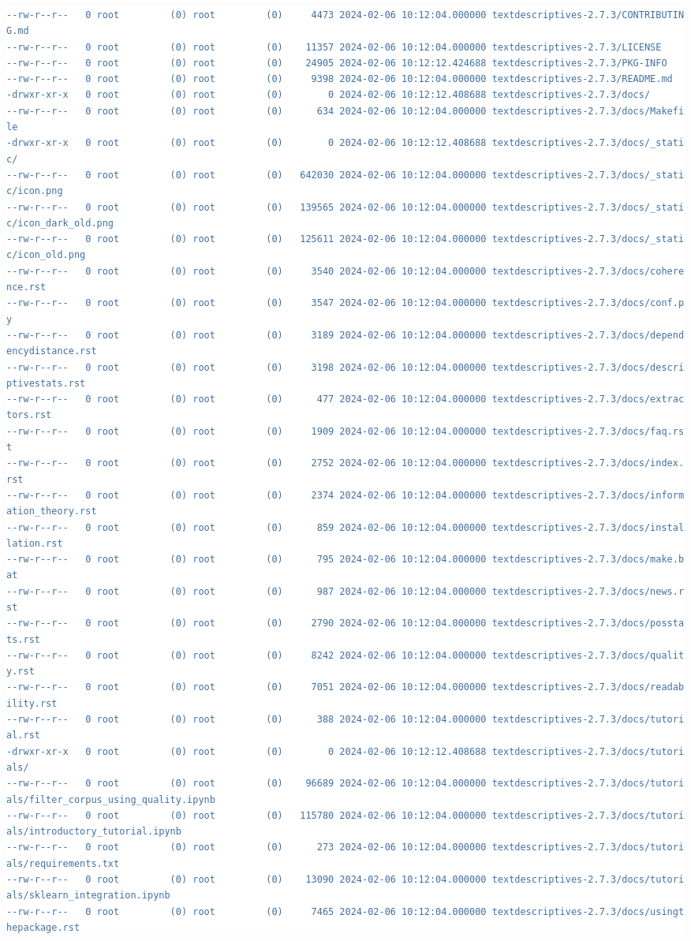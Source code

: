 ```diff
--rw-r--r--   0 root         (0) root         (0)     4473 2024-02-06 10:12:04.000000 textdescriptives-2.7.3/CONTRIBUTING.md
--rw-r--r--   0 root         (0) root         (0)    11357 2024-02-06 10:12:04.000000 textdescriptives-2.7.3/LICENSE
--rw-r--r--   0 root         (0) root         (0)    24905 2024-02-06 10:12:12.424688 textdescriptives-2.7.3/PKG-INFO
--rw-r--r--   0 root         (0) root         (0)     9398 2024-02-06 10:12:04.000000 textdescriptives-2.7.3/README.md
-drwxr-xr-x   0 root         (0) root         (0)        0 2024-02-06 10:12:12.408688 textdescriptives-2.7.3/docs/
--rw-r--r--   0 root         (0) root         (0)      634 2024-02-06 10:12:04.000000 textdescriptives-2.7.3/docs/Makefile
-drwxr-xr-x   0 root         (0) root         (0)        0 2024-02-06 10:12:12.408688 textdescriptives-2.7.3/docs/_static/
--rw-r--r--   0 root         (0) root         (0)   642030 2024-02-06 10:12:04.000000 textdescriptives-2.7.3/docs/_static/icon.png
--rw-r--r--   0 root         (0) root         (0)   139565 2024-02-06 10:12:04.000000 textdescriptives-2.7.3/docs/_static/icon_dark_old.png
--rw-r--r--   0 root         (0) root         (0)   125611 2024-02-06 10:12:04.000000 textdescriptives-2.7.3/docs/_static/icon_old.png
--rw-r--r--   0 root         (0) root         (0)     3540 2024-02-06 10:12:04.000000 textdescriptives-2.7.3/docs/coherence.rst
--rw-r--r--   0 root         (0) root         (0)     3547 2024-02-06 10:12:04.000000 textdescriptives-2.7.3/docs/conf.py
--rw-r--r--   0 root         (0) root         (0)     3189 2024-02-06 10:12:04.000000 textdescriptives-2.7.3/docs/dependencydistance.rst
--rw-r--r--   0 root         (0) root         (0)     3198 2024-02-06 10:12:04.000000 textdescriptives-2.7.3/docs/descriptivestats.rst
--rw-r--r--   0 root         (0) root         (0)      477 2024-02-06 10:12:04.000000 textdescriptives-2.7.3/docs/extractors.rst
--rw-r--r--   0 root         (0) root         (0)     1909 2024-02-06 10:12:04.000000 textdescriptives-2.7.3/docs/faq.rst
--rw-r--r--   0 root         (0) root         (0)     2752 2024-02-06 10:12:04.000000 textdescriptives-2.7.3/docs/index.rst
--rw-r--r--   0 root         (0) root         (0)     2374 2024-02-06 10:12:04.000000 textdescriptives-2.7.3/docs/information_theory.rst
--rw-r--r--   0 root         (0) root         (0)      859 2024-02-06 10:12:04.000000 textdescriptives-2.7.3/docs/installation.rst
--rw-r--r--   0 root         (0) root         (0)      795 2024-02-06 10:12:04.000000 textdescriptives-2.7.3/docs/make.bat
--rw-r--r--   0 root         (0) root         (0)      987 2024-02-06 10:12:04.000000 textdescriptives-2.7.3/docs/news.rst
--rw-r--r--   0 root         (0) root         (0)     2790 2024-02-06 10:12:04.000000 textdescriptives-2.7.3/docs/posstats.rst
--rw-r--r--   0 root         (0) root         (0)     8242 2024-02-06 10:12:04.000000 textdescriptives-2.7.3/docs/quality.rst
--rw-r--r--   0 root         (0) root         (0)     7051 2024-02-06 10:12:04.000000 textdescriptives-2.7.3/docs/readability.rst
--rw-r--r--   0 root         (0) root         (0)      388 2024-02-06 10:12:04.000000 textdescriptives-2.7.3/docs/tutorial.rst
-drwxr-xr-x   0 root         (0) root         (0)        0 2024-02-06 10:12:12.408688 textdescriptives-2.7.3/docs/tutorials/
--rw-r--r--   0 root         (0) root         (0)    96689 2024-02-06 10:12:04.000000 textdescriptives-2.7.3/docs/tutorials/filter_corpus_using_quality.ipynb
--rw-r--r--   0 root         (0) root         (0)   115780 2024-02-06 10:12:04.000000 textdescriptives-2.7.3/docs/tutorials/introductory_tutorial.ipynb
--rw-r--r--   0 root         (0) root         (0)      273 2024-02-06 10:12:04.000000 textdescriptives-2.7.3/docs/tutorials/requirements.txt
--rw-r--r--   0 root         (0) root         (0)    13090 2024-02-06 10:12:04.000000 textdescriptives-2.7.3/docs/tutorials/sklearn_integration.ipynb
--rw-r--r--   0 root         (0) root         (0)     7465 2024-02-06 10:12:04.000000 textdescriptives-2.7.3/docs/usingthepackage.rst
```